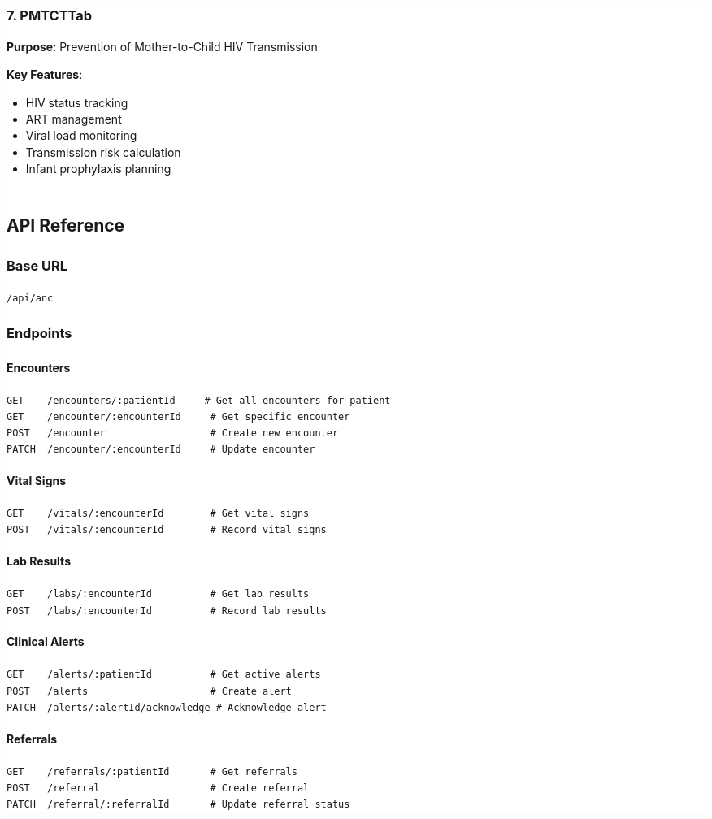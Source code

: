 ### 7. PMTCTTab
**Purpose**: Prevention of Mother-to-Child HIV Transmission

**Key Features**:
- HIV status tracking
- ART management
- Viral load monitoring
- Transmission risk calculation
- Infant prophylaxis planning

---

## API Reference

### Base URL
```
/api/anc
```

### Endpoints

#### Encounters
```http
GET    /encounters/:patientId     # Get all encounters for patient
GET    /encounter/:encounterId     # Get specific encounter
POST   /encounter                  # Create new encounter
PATCH  /encounter/:encounterId     # Update encounter
```

#### Vital Signs
```http
GET    /vitals/:encounterId        # Get vital signs
POST   /vitals/:encounterId        # Record vital signs
```

#### Lab Results
```http
GET    /labs/:encounterId          # Get lab results
POST   /labs/:encounterId          # Record lab results
```

#### Clinical Alerts
```http
GET    /alerts/:patientId          # Get active alerts
POST   /alerts                     # Create alert
PATCH  /alerts/:alertId/acknowledge # Acknowledge alert
```

#### Referrals
```http
GET    /referrals/:patientId       # Get referrals
POST   /referral                   # Create referral
PATCH  /referral/:referralId       # Update referral status
```
